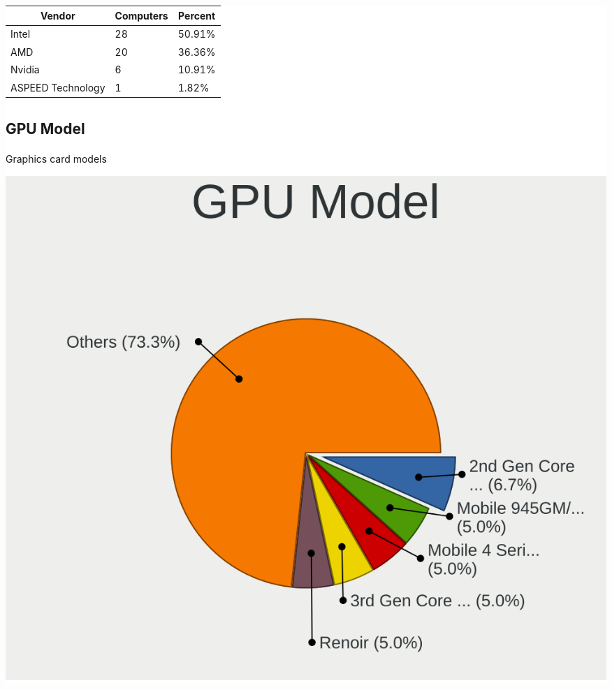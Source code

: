 
| Vendor            | Computers | Percent |
|-------------------|-----------|---------|
| Intel             | 28        | 50.91%  |
| AMD               | 20        | 36.36%  |
| Nvidia            | 6         | 10.91%  |
| ASPEED Technology | 1         | 1.82%   |

GPU Model
---------

Graphics card models

![GPU Model](./All/images/pie_chart_bsd/gpu_model.svg)

